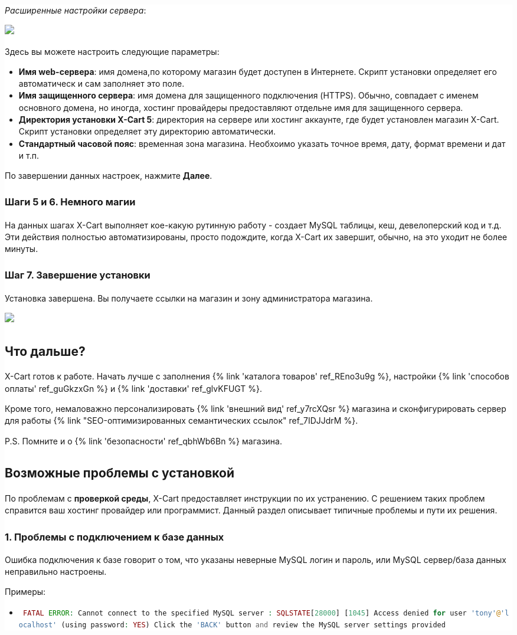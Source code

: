 *Расширенные настройки сервера*:

![]({{site.baseurl}}/attachments/7505579/8719634.png)

Здесь вы можете настроить следующие параметры:

*   **Имя web-сервера**: имя домена,по которому магазин будет доступен в Интернете. Скрипт установки определяет его автоматическ и сам заполняет это поле. 
*   **Имя защищенного сервера**: имя домена для защищенного подключения (HTTPS). Обычно, совпадает с именем основного домена, но иногда, хостинг провайдеры предоставляют отдельне имя для защищенного сервера.
*   **Директория установки X-Cart 5**: директория на сервере или хостинг аккаунте, где будет установлен магазин X-Cart. Скрипт установки определяет эту директорию автоматически.
*   **Стандартный часовой пояс**: временная зона магазина. Необхоимо указать точное время, дату, формат времени и дат и т.п.

По завершении данных настроек, нажмите **Далее**.

### Шаги 5 и 6. Немного магии

На данных шагах X-Cart выполняет кое-какую рутинную работу - создает MySQL таблицы, кеш, девелоперский код и т.д. Эти действия полностью автоматизированы, просто подождите, когда X-Cart их завершит, обычно, на это уходит не более минуты.  

### Шаг 7. Завершение установки

Установка завершена. Вы получаете ссылки на магазин и зону администратора магазина.

![]({{site.baseurl}}/attachments/7505579/8719635.png)

## Что дальше?

X-Cart готов к работе. Начать лучше с заполнения {% link 'каталога товаров' ref_REno3u9g %}, настройки {% link 'способов оплаты' ref_guGkzxGn %} и {% link 'доставки' ref_glvKFUGT %}. 

Кроме того, немаловажно персонализировать {% link 'внешний вид' ref_y7rcXQsr %} магазина и сконфигурировать сервер для работы {% link "SEO-оптимизированных семантических ссылок" ref_7IDJJdrM %}.

P.S. Помните и о {% link 'безопасности' ref_qbhWb6Bn %} магазина.

## Возможные проблемы с установкой

По проблемам с **проверкой среды**, X-Cart предоставляет инструкции по их устранению. С решением таких проблем справится ваш хостинг провайдер или программист. Данный раздел описывает типичные проблемы и пути их решения.

### 1. Проблемы с подключением к базе данных

Ошибка подключения к базе говорит о том, что указаны неверные MySQL логин и пароль, или MySQL сервер/база данных неправильно настроены. 

Примеры:

*  ```php
    FATAL ERROR: Cannot connect to the specified MySQL server : SQLSTATE[28000] [1045] Access denied for user 'tony'@'localhost' (using password: YES) Click the 'BACK' button and review the MySQL server settings provided
    ```
